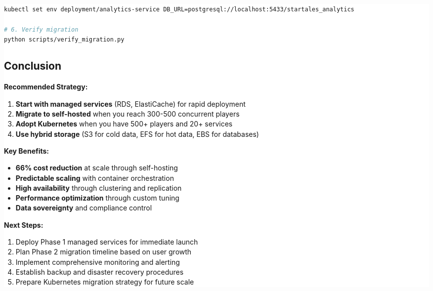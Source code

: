 ```bash
kubectl set env deployment/analytics-service DB_URL=postgresql://localhost:5433/startales_analytics

# 6. Verify migration
python scripts/verify_migration.py
```

## Conclusion

**Recommended Strategy:**
1. **Start with managed services** (RDS, ElastiCache) for rapid deployment
2. **Migrate to self-hosted** when you reach 300-500 concurrent players
3. **Adopt Kubernetes** when you have 500+ players and 20+ services
4. **Use hybrid storage** (S3 for cold data, EFS for hot data, EBS for databases)

**Key Benefits:**
- **66% cost reduction** at scale through self-hosting
- **Predictable scaling** with container orchestration
- **High availability** through clustering and replication
- **Performance optimization** through custom tuning
- **Data sovereignty** and compliance control

**Next Steps:**
1. Deploy Phase 1 managed services for immediate launch
2. Plan Phase 2 migration timeline based on user growth
3. Implement comprehensive monitoring and alerting
4. Establish backup and disaster recovery procedures
5. Prepare Kubernetes migration strategy for future scale
